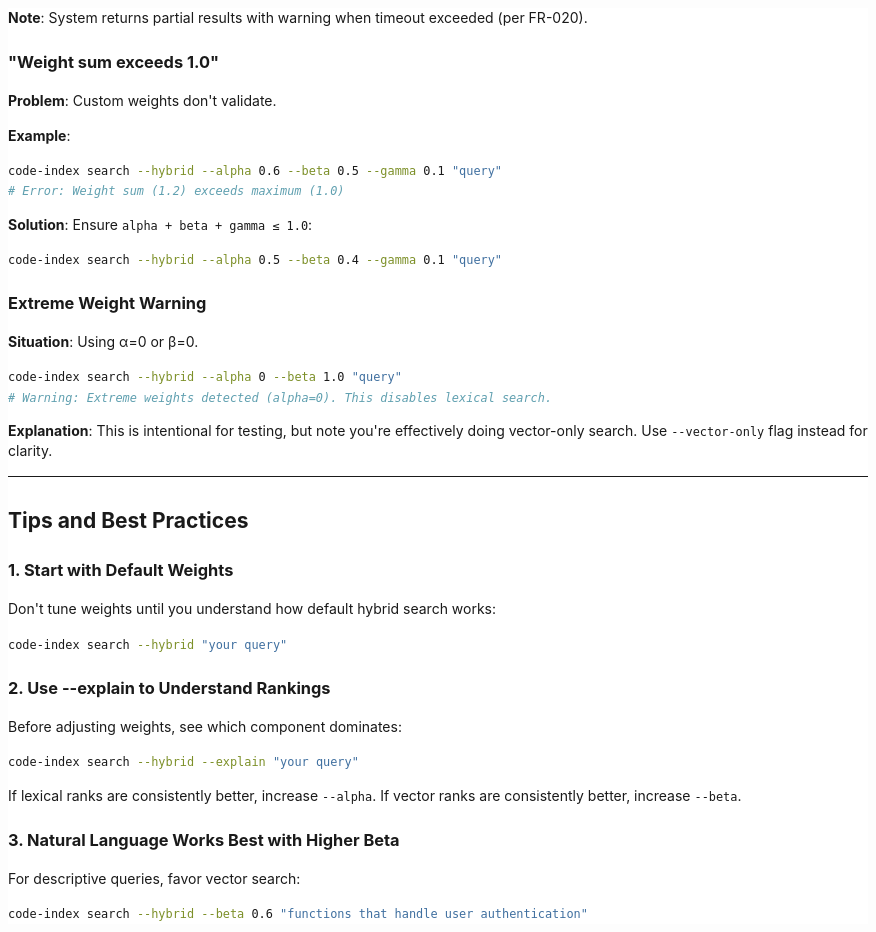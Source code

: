 **Note**: System returns partial results with warning when timeout exceeded (per FR-020).

### "Weight sum exceeds 1.0"

**Problem**: Custom weights don't validate.

**Example**:
```bash
code-index search --hybrid --alpha 0.6 --beta 0.5 --gamma 0.1 "query"
# Error: Weight sum (1.2) exceeds maximum (1.0)
```

**Solution**: Ensure `alpha + beta + gamma ≤ 1.0`:
```bash
code-index search --hybrid --alpha 0.5 --beta 0.4 --gamma 0.1 "query"
```

### Extreme Weight Warning

**Situation**: Using α=0 or β=0.

```bash
code-index search --hybrid --alpha 0 --beta 1.0 "query"
# Warning: Extreme weights detected (alpha=0). This disables lexical search.
```

**Explanation**: This is intentional for testing, but note you're effectively doing vector-only search. Use `--vector-only` flag instead for clarity.

---

## Tips and Best Practices

### 1. Start with Default Weights

Don't tune weights until you understand how default hybrid search works:
```bash
code-index search --hybrid "your query"
```

### 2. Use --explain to Understand Rankings

Before adjusting weights, see which component dominates:
```bash
code-index search --hybrid --explain "your query"
```

If lexical ranks are consistently better, increase `--alpha`.
If vector ranks are consistently better, increase `--beta`.

### 3. Natural Language Works Best with Higher Beta

For descriptive queries, favor vector search:
```bash
code-index search --hybrid --beta 0.6 "functions that handle user authentication"
```
